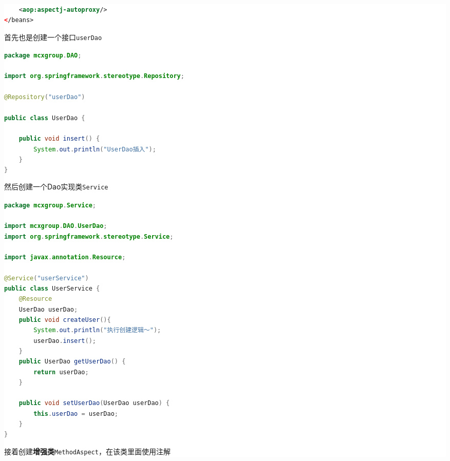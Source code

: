 ```xml
    <aop:aspectj-autoproxy/>
</beans>
```



首先也是创建一个接口`userDao`

```java
package mcxgroup.DAO;

import org.springframework.stereotype.Repository;

@Repository("userDao")

public class UserDao {

    public void insert() {
        System.out.println("UserDao插入");
    }
}

```

然后创建一个Dao实现类`Service`

```java
package mcxgroup.Service;

import mcxgroup.DAO.UserDao;
import org.springframework.stereotype.Service;

import javax.annotation.Resource;

@Service("userService")
public class UserService {
    @Resource
    UserDao userDao;
    public void createUser(){
        System.out.println("执行创建逻辑～");
        userDao.insert();
    }
    public UserDao getUserDao() {
        return userDao;
    }

    public void setUserDao(UserDao userDao) {
        this.userDao = userDao;
    }
}

```

接着创建**增强类**`MethodAspect`，在该类里面使用注解
